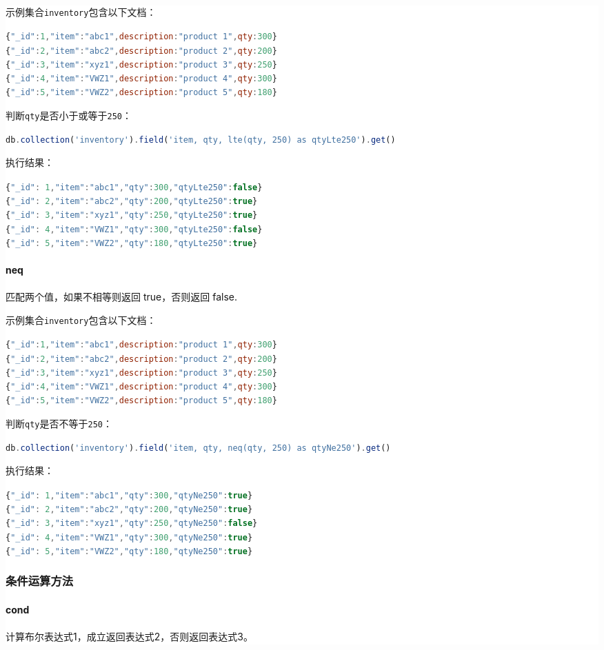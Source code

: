 示例集合`inventory`包含以下文档：

```javascript
{"_id":1,"item":"abc1",description:"product 1",qty:300}
{"_id":2,"item":"abc2",description:"product 2",qty:200}
{"_id":3,"item":"xyz1",description:"product 3",qty:250}
{"_id":4,"item":"VWZ1",description:"product 4",qty:300}
{"_id":5,"item":"VWZ2",description:"product 5",qty:180}
```

判断`qty`是否小于或等于`250`：

```javascript
db.collection('inventory').field('item, qty, lte(qty, 250) as qtyLte250').get()
```

执行结果：

```javascript
{"_id": 1,"item":"abc1","qty":300,"qtyLte250":false}
{"_id": 2,"item":"abc2","qty":200,"qtyLte250":true}
{"_id": 3,"item":"xyz1","qty":250,"qtyLte250":true}
{"_id": 4,"item":"VWZ1","qty":300,"qtyLte250":false}
{"_id": 5,"item":"VWZ2","qty":180,"qtyLte250":true}
```

#### neq
匹配两个值，如果不相等则返回 true，否则返回 false.

示例集合`inventory`包含以下文档：

```javascript
{"_id":1,"item":"abc1",description:"product 1",qty:300}
{"_id":2,"item":"abc2",description:"product 2",qty:200}
{"_id":3,"item":"xyz1",description:"product 3",qty:250}
{"_id":4,"item":"VWZ1",description:"product 4",qty:300}
{"_id":5,"item":"VWZ2",description:"product 5",qty:180}
```

判断`qty`是否不等于`250`：

```javascript
db.collection('inventory').field('item, qty, neq(qty, 250) as qtyNe250').get()
```

执行结果：
```javascript
{"_id": 1,"item":"abc1","qty":300,"qtyNe250":true}
{"_id": 2,"item":"abc2","qty":200,"qtyNe250":true}
{"_id": 3,"item":"xyz1","qty":250,"qtyNe250":false}
{"_id": 4,"item":"VWZ1","qty":300,"qtyNe250":true}
{"_id": 5,"item":"VWZ2","qty":180,"qtyNe250":true}
```

### 条件运算方法
#### cond
计算布尔表达式1，成立返回表达式2，否则返回表达式3。
